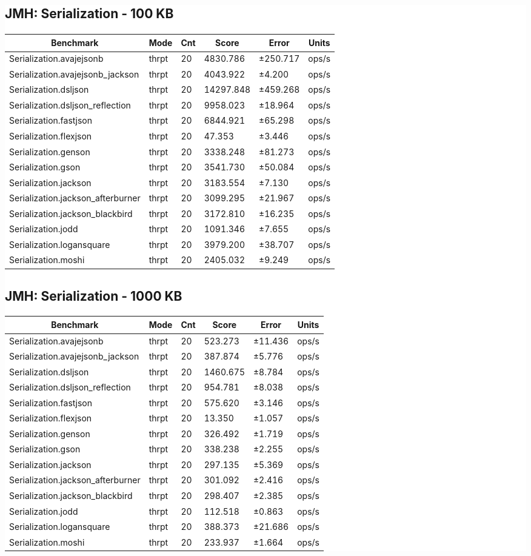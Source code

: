 ## JMH: Serialization - 100 KB

| Benchmark | Mode | Cnt | Score | Error | Units | 
|-----------|------|-----|-------|-------|-------|
| Serialization.avajejsonb | thrpt | 20 | 4830.786 | ±250.717 | ops/s | 
| Serialization.avajejsonb_jackson | thrpt | 20 | 4043.922 | ±4.200 | ops/s | 
| Serialization.dsljson | thrpt | 20 | 14297.848 | ±459.268 | ops/s | 
| Serialization.dsljson_reflection | thrpt | 20 | 9958.023 | ±18.964 | ops/s | 
| Serialization.fastjson | thrpt | 20 | 6844.921 | ±65.298 | ops/s | 
| Serialization.flexjson | thrpt | 20 | 47.353 | ±3.446 | ops/s | 
| Serialization.genson | thrpt | 20 | 3338.248 | ±81.273 | ops/s | 
| Serialization.gson | thrpt | 20 | 3541.730 | ±50.084 | ops/s | 
| Serialization.jackson | thrpt | 20 | 3183.554 | ±7.130 | ops/s | 
| Serialization.jackson_afterburner | thrpt | 20 | 3099.295 | ±21.967 | ops/s | 
| Serialization.jackson_blackbird | thrpt | 20 | 3172.810 | ±16.235 | ops/s | 
| Serialization.jodd | thrpt | 20 | 1091.346 | ±7.655 | ops/s | 
| Serialization.logansquare | thrpt | 20 | 3979.200 | ±38.707 | ops/s | 
| Serialization.moshi | thrpt | 20 | 2405.032 | ±9.249 | ops/s | 

## JMH: Serialization - 1000 KB

| Benchmark | Mode | Cnt | Score | Error | Units | 
|-----------|------|-----|-------|-------|-------|
| Serialization.avajejsonb | thrpt | 20 | 523.273 | ±11.436 | ops/s | 
| Serialization.avajejsonb_jackson | thrpt | 20 | 387.874 | ±5.776 | ops/s | 
| Serialization.dsljson | thrpt | 20 | 1460.675 | ±8.784 | ops/s | 
| Serialization.dsljson_reflection | thrpt | 20 | 954.781 | ±8.038 | ops/s | 
| Serialization.fastjson | thrpt | 20 | 575.620 | ±3.146 | ops/s | 
| Serialization.flexjson | thrpt | 20 | 13.350 | ±1.057 | ops/s | 
| Serialization.genson | thrpt | 20 | 326.492 | ±1.719 | ops/s | 
| Serialization.gson | thrpt | 20 | 338.238 | ±2.255 | ops/s | 
| Serialization.jackson | thrpt | 20 | 297.135 | ±5.369 | ops/s | 
| Serialization.jackson_afterburner | thrpt | 20 | 301.092 | ±2.416 | ops/s | 
| Serialization.jackson_blackbird | thrpt | 20 | 298.407 | ±2.385 | ops/s | 
| Serialization.jodd | thrpt | 20 | 112.518 | ±0.863 | ops/s | 
| Serialization.logansquare | thrpt | 20 | 388.373 | ±21.686 | ops/s | 
| Serialization.moshi | thrpt | 20 | 233.937 | ±1.664 | ops/s | 

